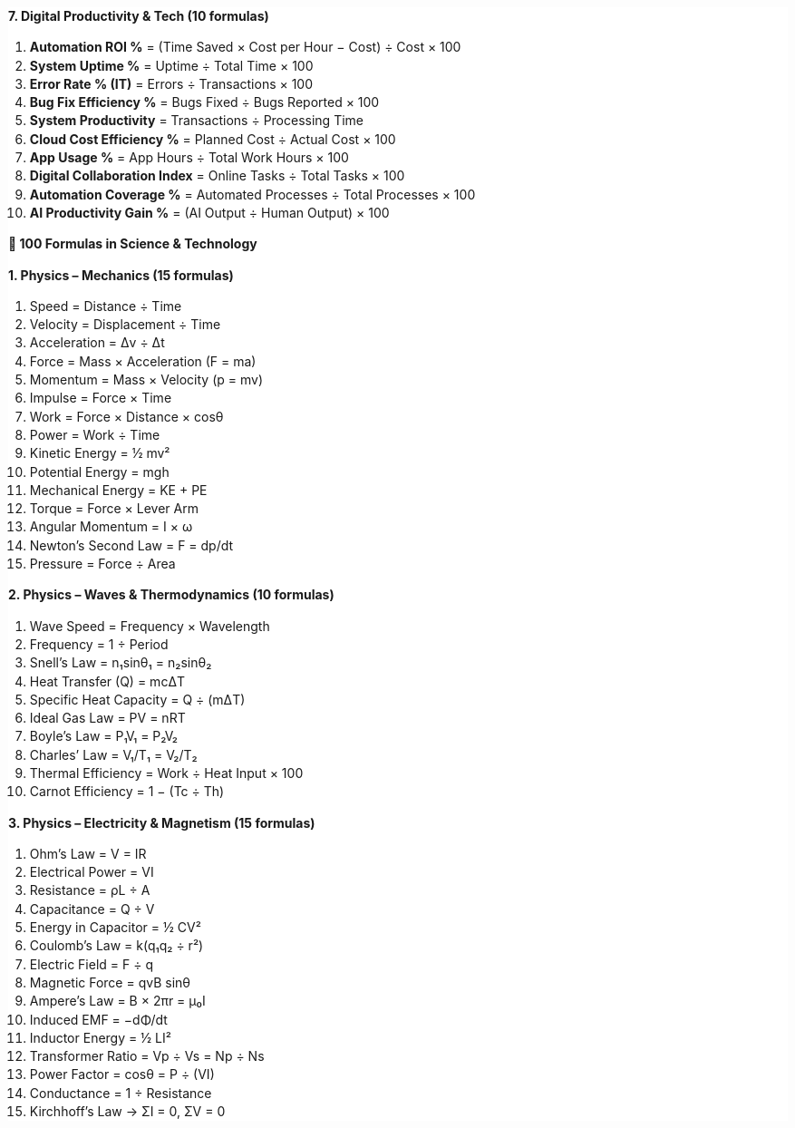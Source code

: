 __7\. Digital Productivity & Tech \(10 formulas\)__

1. __Automation ROI %__ = \(Time Saved × Cost per Hour − Cost\) ÷ Cost × 100
2. __System Uptime %__ = Uptime ÷ Total Time × 100
3. __Error Rate % \(IT\)__ = Errors ÷ Transactions × 100
4. __Bug Fix Efficiency %__ = Bugs Fixed ÷ Bugs Reported × 100
5. __System Productivity__ = Transactions ÷ Processing Time
6. __Cloud Cost Efficiency %__ = Planned Cost ÷ Actual Cost × 100
7. __App Usage %__ = App Hours ÷ Total Work Hours × 100
8. __Digital Collaboration Index__ = Online Tasks ÷ Total Tasks × 100
9. __Automation Coverage %__ = Automated Processes ÷ Total Processes × 100
10. __AI Productivity Gain %__ = \(AI Output ÷ Human Output\) × 100

__🔬 100 Formulas in Science & Technology__

__1\. Physics – Mechanics \(15 formulas\)__

1. Speed = Distance ÷ Time
2. Velocity = Displacement ÷ Time
3. Acceleration = Δv ÷ Δt
4. Force = Mass × Acceleration \(F = ma\)
5. Momentum = Mass × Velocity \(p = mv\)
6. Impulse = Force × Time
7. Work = Force × Distance × cosθ
8. Power = Work ÷ Time
9. Kinetic Energy = ½ mv²
10. Potential Energy = mgh
11. Mechanical Energy = KE \+ PE
12. Torque = Force × Lever Arm
13. Angular Momentum = I × ω
14. Newton’s Second Law = F = dp/dt
15. Pressure = Force ÷ Area

__2\. Physics – Waves & Thermodynamics \(10 formulas\)__

1. Wave Speed = Frequency × Wavelength
2. Frequency = 1 ÷ Period
3. Snell’s Law = n₁sinθ₁ = n₂sinθ₂
4. Heat Transfer \(Q\) = mcΔT
5. Specific Heat Capacity = Q ÷ \(mΔT\)
6. Ideal Gas Law = PV = nRT
7. Boyle’s Law = P₁V₁ = P₂V₂
8. Charles’ Law = V₁/T₁ = V₂/T₂
9. Thermal Efficiency = Work ÷ Heat Input × 100
10. Carnot Efficiency = 1 − \(Tc ÷ Th\)

__3\. Physics – Electricity & Magnetism \(15 formulas\)__

1. Ohm’s Law = V = IR
2. Electrical Power = VI
3. Resistance = ρL ÷ A
4. Capacitance = Q ÷ V
5. Energy in Capacitor = ½ CV²
6. Coulomb’s Law = k\(q₁q₂ ÷ r²\)
7. Electric Field = F ÷ q
8. Magnetic Force = qvB sinθ
9. Ampere’s Law = B × 2πr = μ₀I
10. Induced EMF = −dΦ/dt
11. Inductor Energy = ½ LI²
12. Transformer Ratio = Vp ÷ Vs = Np ÷ Ns
13. Power Factor = cosθ = P ÷ \(VI\)
14. Conductance = 1 ÷ Resistance
15. Kirchhoff’s Law → ΣI = 0, ΣV = 0
